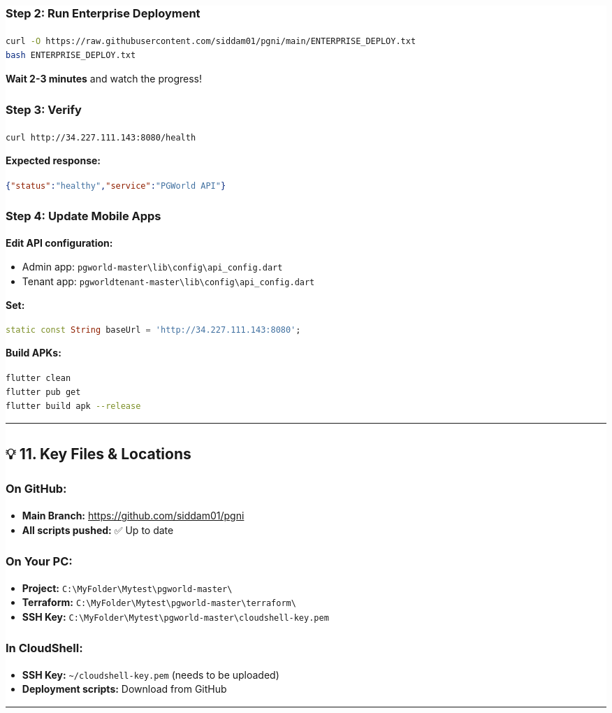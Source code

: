 ### Step 2: Run Enterprise Deployment

```bash
curl -O https://raw.githubusercontent.com/siddam01/pgni/main/ENTERPRISE_DEPLOY.txt
bash ENTERPRISE_DEPLOY.txt
```

**Wait 2-3 minutes** and watch the progress!

### Step 3: Verify

```bash
curl http://34.227.111.143:8080/health
```

**Expected response:**
```json
{"status":"healthy","service":"PGWorld API"}
```

### Step 4: Update Mobile Apps

**Edit API configuration:**
- Admin app: `pgworld-master\lib\config\api_config.dart`
- Tenant app: `pgworldtenant-master\lib\config\api_config.dart`

**Set:**
```dart
static const String baseUrl = 'http://34.227.111.143:8080';
```

**Build APKs:**
```bash
flutter clean
flutter pub get
flutter build apk --release
```

---

## 💡 11. Key Files & Locations

### On GitHub:
- **Main Branch:** https://github.com/siddam01/pgni
- **All scripts pushed:** ✅ Up to date

### On Your PC:
- **Project:** `C:\MyFolder\Mytest\pgworld-master\`
- **Terraform:** `C:\MyFolder\Mytest\pgworld-master\terraform\`
- **SSH Key:** `C:\MyFolder\Mytest\pgworld-master\cloudshell-key.pem`

### In CloudShell:
- **SSH Key:** `~/cloudshell-key.pem` (needs to be uploaded)
- **Deployment scripts:** Download from GitHub

---